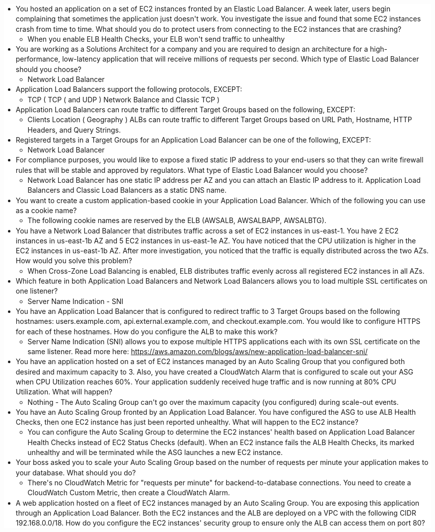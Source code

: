   - You hosted an application on a set of EC2 instances fronted by an Elastic Load Balancer. A week later, users begin complaining that sometimes the application just doesn't work. You investigate the issue and found that some EC2 instances crash from time to time. What should you do to protect users from connecting to the EC2 instances that are crashing?
    - When you enable ELB Health Checks, your ELB won't send traffic to unhealthy
  - You are working as a Solutions Architect for a company and you are required to design an architecture for a high-performance, low-latency application that will receive millions of requests per second. Which type of Elastic Load Balancer should you choose?
    - Network Load Balancer 
  - Application Load Balancers support the following protocols, EXCEPT:
    - TCP ( TCP ( and UDP ) Network Balance and Classic TCP )
  - Application Load Balancers can route traffic to different Target Groups based on the following, EXCEPT:
    - Clients Location ( Geography ) ALBs can route traffic to different Target Groups based on URL Path, Hostname, HTTP Headers, and Query Strings.
  - Registered targets in a Target Groups for an Application Load Balancer can be one of the following, EXCEPT:
    - Network Load Balancer
  - For compliance purposes, you would like to expose a fixed static IP address to your end-users so that they can write firewall rules that will be stable and approved by regulators. What type of Elastic Load Balancer would you choose?
     - Network Load Balancer has one static IP address per AZ and you can attach an Elastic IP address to it. Application Load Balancers and Classic Load Balancers as a static DNS name.
  - You want to create a custom application-based cookie in your Application Load Balancer. Which of the following you can use as a cookie name?
    - The following cookie names are reserved by the ELB (AWSALB, AWSALBAPP, AWSALBTG).
  - You have a Network Load Balancer that distributes traffic across a set of EC2 instances in us-east-1. You have 2 EC2 instances in us-east-1b AZ and 5 EC2 instances in us-east-1e AZ. You have noticed that the CPU utilization is higher in the EC2 instances in us-east-1b AZ. After more investigation, you noticed that the traffic is equally distributed across the two AZs. How would you solve this problem?
    - When Cross-Zone Load Balancing is enabled, ELB distributes traffic evenly across all registered EC2 instances in all AZs.
  - Which feature in both Application Load Balancers and Network Load Balancers allows you to load multiple SSL certificates on one listener?
    - Server Name Indication - SNI
  - You have an Application Load Balancer that is configured to redirect traffic to 3 Target Groups based on the following hostnames: users.example.com, api.external.example.com, and checkout.example.com. You would like to configure HTTPS for each of these hostnames. How do you configure the ALB to make this work?
    - Server Name Indication (SNI) allows you to expose multiple HTTPS applications each with its own SSL certificate on the same listener. Read more here: https://aws.amazon.com/blogs/aws/new-application-load-balancer-sni/
  - You have an application hosted on a set of EC2 instances managed by an Auto Scaling Group that you configured both desired and maximum capacity to 3. Also, you have created a CloudWatch Alarm that is configured to scale out your ASG when CPU Utilization reaches 60%. Your application suddenly received huge traffic and is now running at 80% CPU Utilization. What will happen?
    - Nothing - The Auto Scaling Group can't go over the maximum capacity (you configured) during scale-out events.
  - You have an Auto Scaling Group fronted by an Application Load Balancer. You have configured the ASG to use ALB Health Checks, then one EC2 instance has just been reported unhealthy. What will happen to the EC2 instance?
    - You can configure the Auto Scaling Group to determine the EC2 instances' health based on Application Load Balancer Health Checks instead of EC2 Status Checks (default). When an EC2 instance fails the ALB Health Checks, its marked unhealthy and will be terminated while the ASG launches a new EC2 instance.
  - Your boss asked you to scale your Auto Scaling Group based on the number of requests per minute your application makes to your database. What should you do?
    - There's no CloudWatch Metric for "requests per minute" for backend-to-database connections. You need to create a CloudWatch Custom Metric, then create a CloudWatch Alarm.
  - A web application hosted on a fleet of EC2 instances managed by an Auto Scaling Group. You are exposing this application through an Application Load Balancer. Both the EC2 instances and the ALB are deployed on a VPC with the following CIDR 192.168.0.0/18. How do you configure the EC2 instances' security group to ensure only the ALB can access them on port 80?